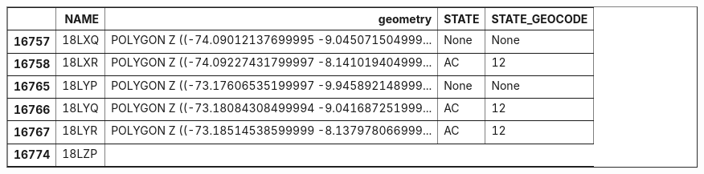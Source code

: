 


<div>
<style scoped>
    .dataframe tbody tr th:only-of-type {
        vertical-align: middle;
    }

    .dataframe tbody tr th {
        vertical-align: top;
    }

    .dataframe thead th {
        text-align: right;
    }
</style>
<table border="1" class="dataframe">
  <thead>
    <tr style="text-align: right;">
      <th></th>
      <th>NAME</th>
      <th>geometry</th>
      <th>STATE</th>
      <th>STATE_GEOCODE</th>
    </tr>
  </thead>
  <tbody>
    <tr>
      <th>16757</th>
      <td>18LXQ</td>
      <td>POLYGON Z ((-74.09012137699995 -9.045071504999...</td>
      <td>None</td>
      <td>None</td>
    </tr>
    <tr>
      <th>16758</th>
      <td>18LXR</td>
      <td>POLYGON Z ((-74.09227431799997 -8.141019404999...</td>
      <td>AC</td>
      <td>12</td>
    </tr>
    <tr>
      <th>16765</th>
      <td>18LYP</td>
      <td>POLYGON Z ((-73.17606535199997 -9.945892148999...</td>
      <td>None</td>
      <td>None</td>
    </tr>
    <tr>
      <th>16766</th>
      <td>18LYQ</td>
      <td>POLYGON Z ((-73.18084308499994 -9.041687251999...</td>
      <td>AC</td>
      <td>12</td>
    </tr>
    <tr>
      <th>16767</th>
      <td>18LYR</td>
      <td>POLYGON Z ((-73.18514538599999 -8.137978066999...</td>
      <td>AC</td>
      <td>12</td>
    </tr>
    <tr>
      <th>16774</th>
      <td>18LZP</td>